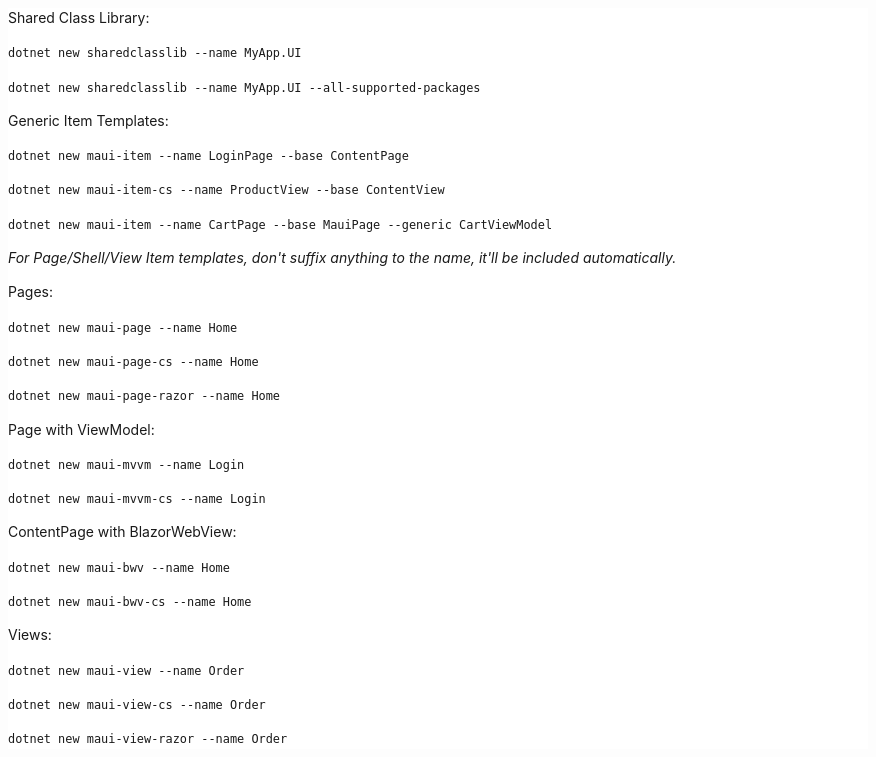 Shared Class Library:

```shell
dotnet new sharedclasslib --name MyApp.UI
```
```shell
dotnet new sharedclasslib --name MyApp.UI --all-supported-packages
```

Generic Item Templates:

 ```shell
dotnet new maui-item --name LoginPage --base ContentPage
```
```shell
dotnet new maui-item-cs --name ProductView --base ContentView
```
```shell
dotnet new maui-item --name CartPage --base MauiPage --generic CartViewModel
```

*For Page/Shell/View Item templates, don't suffix anything to the name, it'll be included automatically.*

Pages:

```shell
dotnet new maui-page --name Home
```
```shell
dotnet new maui-page-cs --name Home
```
```shell
dotnet new maui-page-razor --name Home
```

Page with ViewModel:

```shell
dotnet new maui-mvvm --name Login
```
```shell
dotnet new maui-mvvm-cs --name Login
```

ContentPage with BlazorWebView:


```shell
dotnet new maui-bwv --name Home
```
```shell
dotnet new maui-bwv-cs --name Home
```

Views:

```shell
dotnet new maui-view --name Order
```
```shell
dotnet new maui-view-cs --name Order
```
```shell
dotnet new maui-view-razor --name Order
```
